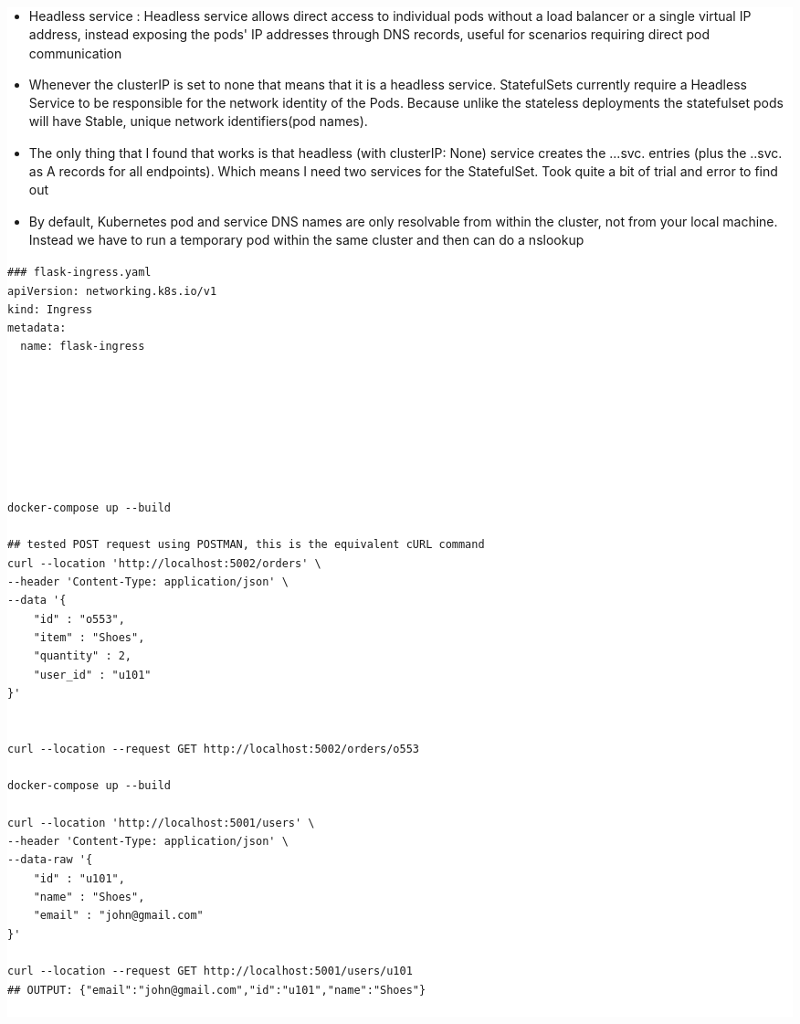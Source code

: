 * Headless service : Headless service allows direct access to individual pods without a load balancer or a single virtual IP address, instead exposing the pods' IP addresses through DNS records, useful for scenarios requiring direct pod communication

* Whenever the clusterIP is set to none that means that it is a headless service. StatefulSets currently require a Headless Service to be responsible for the network identity of the Pods. Because unlike the stateless deployments the statefulset pods will have Stable, unique network identifiers(pod names).

* The only thing that I found that works is that headless (with clusterIP: None) service creates the <pod-name>.<service-name>.<namespace>.svc.<cluster-suffix> entries (plus the <service-name>.<namespace>.svc.<cluster-suffix> as A records for all endpoints). Which means I need two services for the StatefulSet. Took quite a bit of trial and error to find out

* By default, Kubernetes pod and service DNS names are only resolvable from within the cluster, not from your local machine. Instead we have to run a temporary pod within the same cluster and then can do a nslookup


```
### flask-ingress.yaml
apiVersion: networking.k8s.io/v1
kind: Ingress
metadata:
  name: flask-ingress







```



```

docker-compose up --build

## tested POST request using POSTMAN, this is the equivalent cURL command
curl --location 'http://localhost:5002/orders' \
--header 'Content-Type: application/json' \
--data '{
    "id" : "o553",
    "item" : "Shoes",
    "quantity" : 2,
    "user_id" : "u101"
}'


curl --location --request GET http://localhost:5002/orders/o553

docker-compose up --build

curl --location 'http://localhost:5001/users' \
--header 'Content-Type: application/json' \
--data-raw '{
    "id" : "u101",
    "name" : "Shoes",
    "email" : "john@gmail.com"
}'

curl --location --request GET http://localhost:5001/users/u101
## OUTPUT: {"email":"john@gmail.com","id":"u101","name":"Shoes"}


```